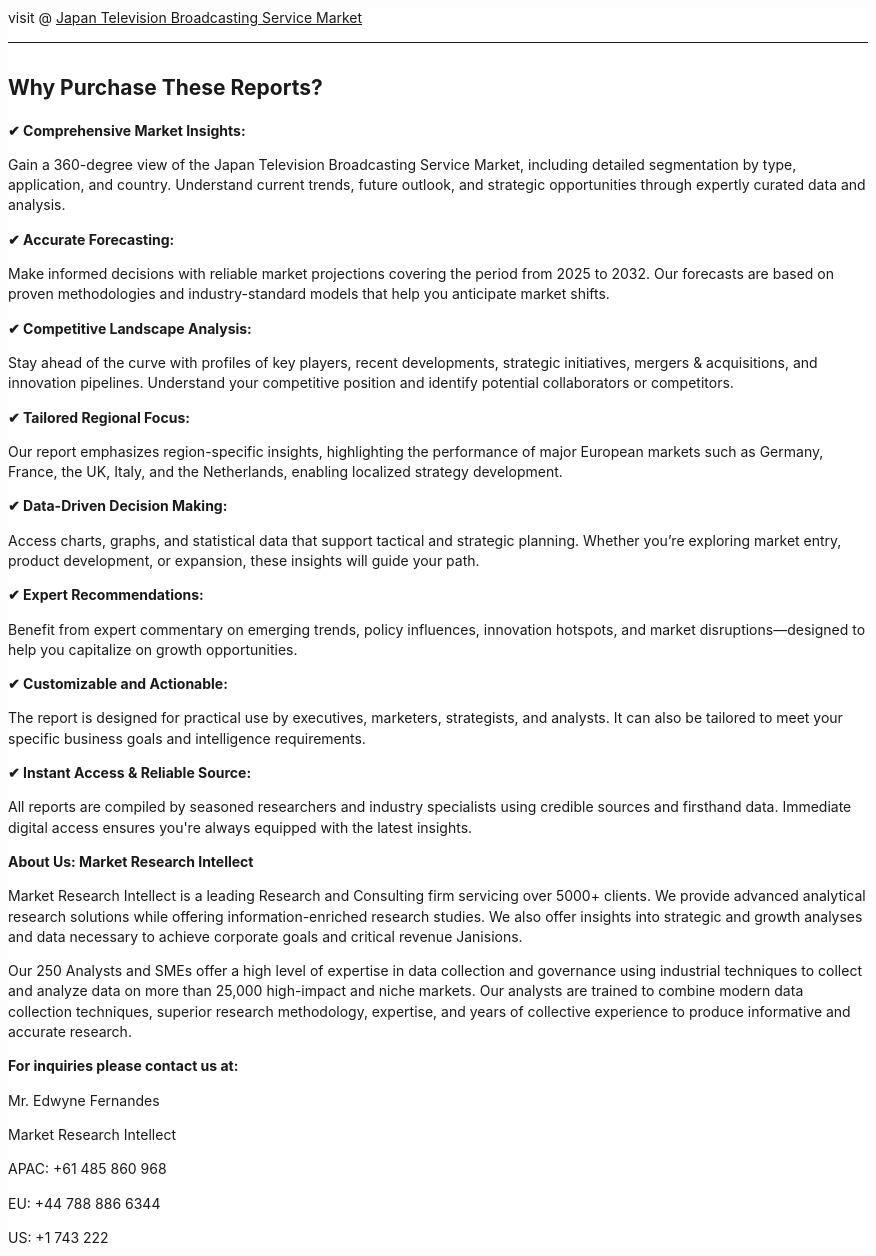 visit&nbsp;@</strong>&nbsp;</span><span class="font-[700]"><a href="https://www.marketresearchintellect.com/product/global-television-broadcasting-service-market-size-and-forecast/?utm_source=Linkedin&utm_medium=011" target="_blank" data-tracking-control-name="article-ssr-frontend-pulse_little-text-block" data-tracking-will-navigate="" data-test-link="">Japan Television Broadcasting Service Market</a></span></p></blockquote><hr /><h2>Why Purchase These Reports?</h2><p><strong>✔ Comprehensive Market Insights:</strong></p><p>Gain a 360-degree view of the Japan Television Broadcasting Service Market, including detailed segmentation by type, application, and country. Understand current trends, future outlook, and strategic opportunities through expertly curated data and analysis.</p><p><strong>✔ Accurate Forecasting:</strong></p><p>Make informed decisions with reliable market projections covering the period from 2025 to 2032. Our forecasts are based on proven methodologies and industry-standard models that help you anticipate market shifts.</p><p><strong>✔ Competitive Landscape Analysis:</strong></p><p>Stay ahead of the curve with profiles of key players, recent developments, strategic initiatives, mergers &amp; acquisitions, and innovation pipelines. Understand your competitive position and identify potential collaborators or competitors.</p><p><strong>✔ Tailored Regional Focus:</strong></p><p>Our report emphasizes region-specific insights, highlighting the performance of major European markets such as Germany, France, the UK, Italy, and the Netherlands, enabling localized strategy development.</p><p><strong>✔ Data-Driven Decision Making:</strong></p><p>Access charts, graphs, and statistical data that support tactical and strategic planning. Whether you&rsquo;re exploring market entry, product development, or expansion, these insights will guide your path.</p><p><strong>✔ Expert Recommendations:</strong></p><p>Benefit from expert commentary on emerging trends, policy influences, innovation hotspots, and market disruptions&mdash;designed to help you capitalize on growth opportunities.</p><p><strong>✔ Customizable and Actionable:</strong></p><p>The report is designed for practical use by executives, marketers, strategists, and analysts. It can also be tailored to meet your specific business goals and intelligence requirements.</p><p><strong>✔ Instant Access &amp; Reliable Source:</strong></p><p>All reports are compiled by seasoned researchers and industry specialists using credible sources and firsthand data. Immediate digital access ensures you're always equipped with the latest insights.</p><p><strong><span class="font-[700]">About Us: Market Research Intellect</span></strong></p><p><span class="">Market Research Intellect is a leading Research and Consulting firm servicing over 5000+ clients. We provide advanced analytical research solutions while offering information-enriched research studies.&nbsp;</span>We also offer insights into strategic and growth analyses and data necessary to achieve corporate goals and critical revenue Janisions.</p><p><span class="">Our 250 Analysts and SMEs offer a high level of expertise in data collection and governance using industrial techniques to collect and analyze data on more than 25,000 high-impact and niche markets. Our analysts are trained to combine modern data collection techniques, superior research methodology, expertise, and years of collective experience to produce informative and accurate research.</span></p><p><strong>For inquiries please contact us at:</strong></p><p>Mr. Edwyne Fernandes</p><p>Market Research Intellect</p><p>APAC: +61 485 860 968</p><p>EU: +44 788 886 6344</p><p>US: +1 743 222